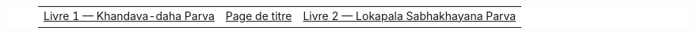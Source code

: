 <figure class="table chapter-navigator">
  <table>
    <tbody>
      <tr>
        <td>
        <a href="/fr/book/Hinduism/The_Mahabharata/Book_1_18">
          <span class="mdi mdi-arrow-left-drop-circle"></span><span class="pl-2">Livre 1 — Khandava-daha Parva</span>
        </a>
        </td>
        <td>
        <a href="/fr/book/Hinduism/The_Mahabharata">
          <span class="mdi mdi-book-open-variant"></span><span class="pl-2">Page de titre</span>
        </a>
        </td>
        <td>
        <a href="/fr/book/Hinduism/The_Mahabharata/Book_2_2">
          <span class="pr-2">Livre 2 — Lokapala Sabhakhayana Parva</span><span class="mdi mdi-arrow-right-drop-circle"></span>
        </a>
        </td>
      </tr>
    </tbody>
  </table>
</figure>
